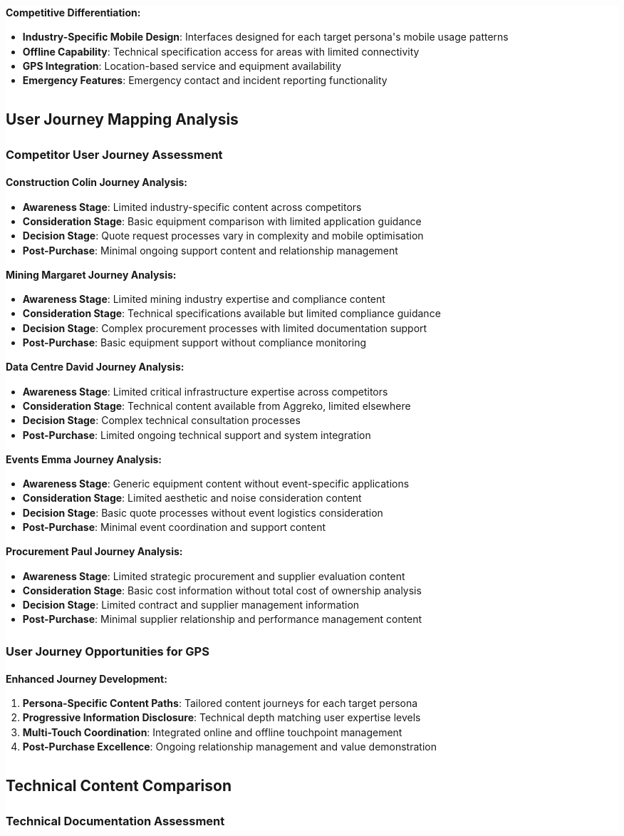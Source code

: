 **Competitive Differentiation:**
- **Industry-Specific Mobile Design**: Interfaces designed for each target persona's mobile usage patterns
- **Offline Capability**: Technical specification access for areas with limited connectivity
- **GPS Integration**: Location-based service and equipment availability
- **Emergency Features**: Emergency contact and incident reporting functionality

## User Journey Mapping Analysis

### Competitor User Journey Assessment

**Construction Colin Journey Analysis:**
- **Awareness Stage**: Limited industry-specific content across competitors
- **Consideration Stage**: Basic equipment comparison with limited application guidance
- **Decision Stage**: Quote request processes vary in complexity and mobile optimisation
- **Post-Purchase**: Minimal ongoing support content and relationship management

**Mining Margaret Journey Analysis:**
- **Awareness Stage**: Limited mining industry expertise and compliance content
- **Consideration Stage**: Technical specifications available but limited compliance guidance
- **Decision Stage**: Complex procurement processes with limited documentation support
- **Post-Purchase**: Basic equipment support without compliance monitoring

**Data Centre David Journey Analysis:**
- **Awareness Stage**: Limited critical infrastructure expertise across competitors
- **Consideration Stage**: Technical content available from Aggreko, limited elsewhere
- **Decision Stage**: Complex technical consultation processes
- **Post-Purchase**: Limited ongoing technical support and system integration

**Events Emma Journey Analysis:**
- **Awareness Stage**: Generic equipment content without event-specific applications
- **Consideration Stage**: Limited aesthetic and noise consideration content
- **Decision Stage**: Basic quote processes without event logistics consideration
- **Post-Purchase**: Minimal event coordination and support content

**Procurement Paul Journey Analysis:**
- **Awareness Stage**: Limited strategic procurement and supplier evaluation content
- **Consideration Stage**: Basic cost information without total cost of ownership analysis
- **Decision Stage**: Limited contract and supplier management information
- **Post-Purchase**: Minimal supplier relationship and performance management content

### User Journey Opportunities for GPS

**Enhanced Journey Development:**
1. **Persona-Specific Content Paths**: Tailored content journeys for each target persona
2. **Progressive Information Disclosure**: Technical depth matching user expertise levels
3. **Multi-Touch Coordination**: Integrated online and offline touchpoint management
4. **Post-Purchase Excellence**: Ongoing relationship management and value demonstration

## Technical Content Comparison

### Technical Documentation Assessment
